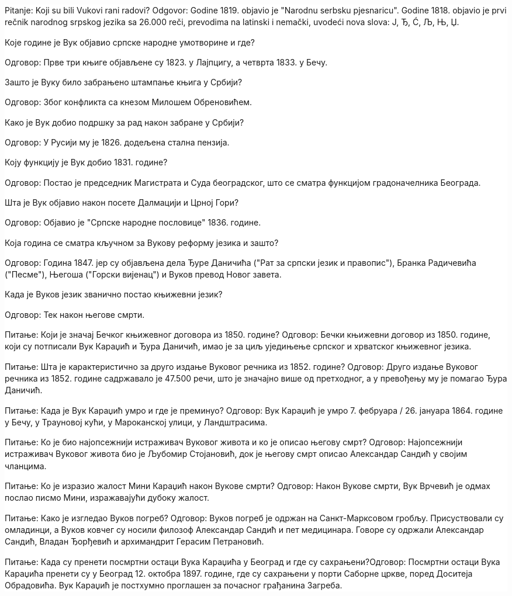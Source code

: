 Pitanje: Koji su bili Vukovi rani radovi?
Odgovor: Godine 1819. objavio je "Narodnu serbsku pjesnaricu". Godine 1818. objavio je prvi rečnik narodnog srpskog jezika sa 26.000 reči, prevodima na latinski i nemački, uvodeći nova slova: Ј, Ђ, Ć, Љ, Њ, Џ.

Које године је Вук објавио српске народне умотворине и где?

Одговор: Прве три књиге објављене су 1823. у Лајпцигу, а четврта 1833. у Бечу.

Зашто је Вуку било забрањено штампање књига у Србији?

Одговор: Због конфликта са кнезом Милошем Обреновићем.

Како је Вук добио подршку за рад након забране у Србији?

Одговор: У Русији му је 1826. додељена стална пензија.

Коју функцију је Вук добио 1831. године?

Одговор: Постао је председник Магистрата и Суда београдског, што се сматра функцијом градоначелника Београда.

Шта је Вук објавио након посете Далмацији и Црној Гори?

Одговор: Објавио је "Српске народне пословице" 1836. године.

Која година се сматра кључном за Вукову реформу језика и зашто?

Одговор: Година 1847. јер су објављена дела Ђуре Даничића ("Рат за српски језик и правопис"), Бранка Радичевића ("Песме"), Његоша ("Горски вијенац") и Вуков превод Новог завета.

Када је Вуков језик званично постао књижевни језик?

Одговор: Тек након његове смрти.

Питање: Који је значај Бечког књижевног договора из 1850. године?
Одговор: Бечки књижевни договор из 1850. године, који су потписали Вук Караџић и Ђура Даничић, имао је за циљ уједињење српског и хрватског књижевног језика.

Питање: Шта је карактеристично за друго издање Вуковог речника из 1852. године?
Одговор: Друго издање Вуковог речника из 1852. године садржавало је 47.500 речи, што је значајно више од претходног, а у превођењу му је помагао Ђура Даничић.

Питање: Када је Вук Караџић умро и где је преминуо?
Одговор: Вук Караџић је умро 7. фебруара / 26. јануара 1864. године у Бечу, у Трауновој кући, у Мароканској улици, у Ландштрасима.

Питање: Ко је био најопсежнији истраживач Вуковог живота и ко је описао његову смрт?
Одговор: Најопсежнији истраживач Вуковог живота био је Љубомир Стојановић, док је његову смрт описао Александар Сандић у својим чланцима.

Питање: Ко је изразио жалост Мини Караџић након Вукове смрти?
Одговор: Након Вукове смрти, Вук Врчевић је одмах послао писмо Мини, изражавајући дубоку жалост.

Питање: Како је изгледао Вуков погреб?
Одговор: Вуков погреб је одржан на Санкт-Марксовом гробљу. Присуствовали су омладинци, а Вуков ковчег су носили филозоф Александар Сандић и пет медицинара. Говоре су одржали Александар Сандић, Владан Ђорђевић и архимандрит Герасим Петрановић.

Питање: Када су пренети посмртни остаци Вука Караџића у Београд и где су сахрањени?Одговор: Посмртни остаци Вука Караџића пренети су у Београд 12. октобра 1897. године, где су сахрањени у порти Саборне цркве, поред Доситеја Обрадовића. Вук Караџић је постхумно проглашен за почасног грађанина Загреба.
